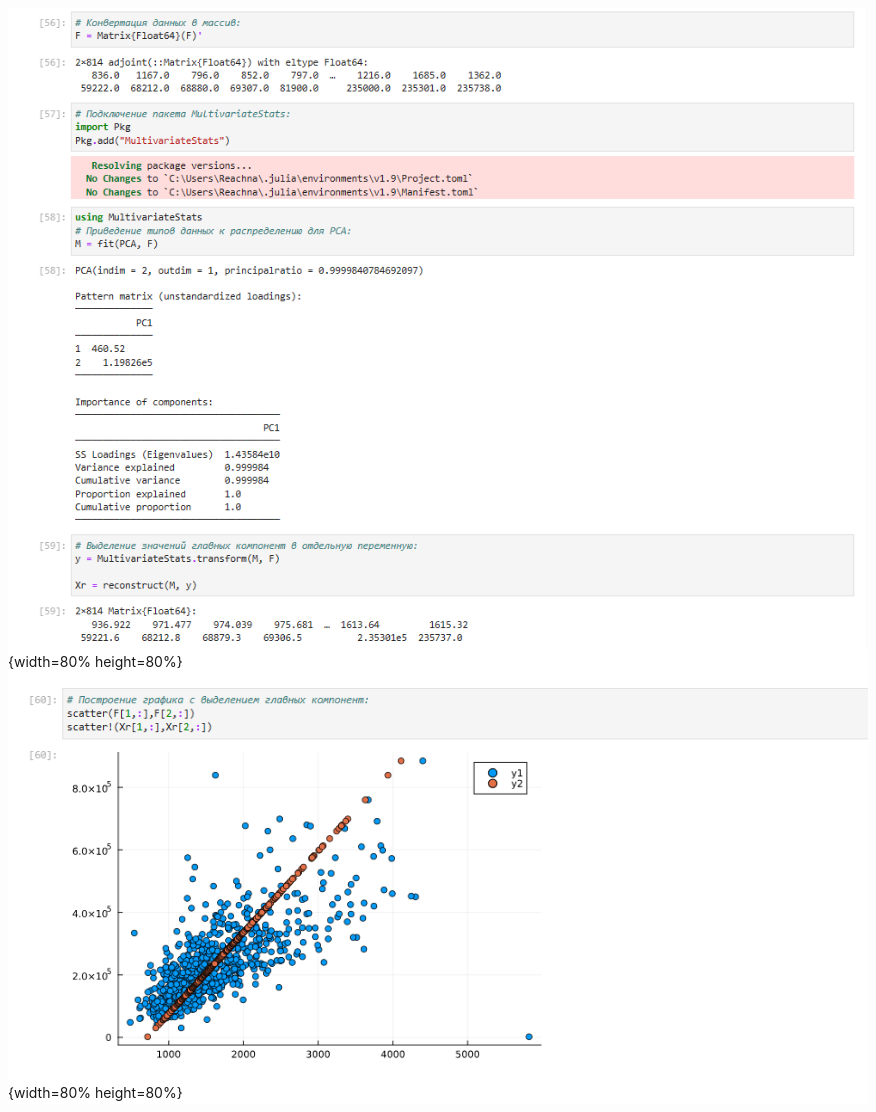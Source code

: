![Примеры метода главных компонент](image/25.png){width=80% height=80%}

![Определение главных компонент для данных по объектам недвижимости](image/26.png){width=80% height=80%}
